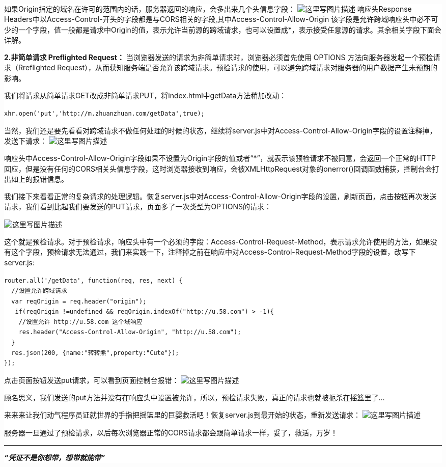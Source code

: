 如果Origin指定的域名在许可的范围内的话，服务器返回的响应，会多出来几个头信息字段：
![这里写图片描述](http://img.blog.csdn.net/20170821193646129?watermark/2/text/aHR0cDovL2Jsb2cuY3Nkbi5uZXQvdTAxMTY3NTAzNw==/font/5a6L5L2T/fontsize/400/fill/I0JBQkFCMA==/dissolve/70/gravity/SouthEast)
响应头Response Headers中以Access-Control-开头的字段都是与CORS相关的字段,其中Access-Control-Allow-Origin 该字段是允许跨域响应头中必不可少的一个字段，值一般都是请求中Origin的值，表示允许当前源的跨域请求，也可以设置成*，表示接受任意源的请求。其余相关字段下面会详解。

**2.非简单请求 Preflighted Request：**
当浏览器发送的请求为非简单请求时，浏览器必须首先使用 OPTIONS 方法向服务器发起一个预检请求（Rreflighted Request），从而获知服务端是否允许该跨域请求。预检请求的使用，可以避免跨域请求对服务器的用户数据产生未预期的影响。
 
 我们将请求从简单请求GET改成非简单请求PUT，将index.html中getData方法稍加改动：
 

```
xhr.open('put','http://m.zhuanzhuan.com/getData',true);
```
当然，我们还是要先看看对跨域请求不做任何处理的时候的状态，继续将server.js中对Access-Control-Allow-Origin字段的设置注释掉，发送下请求：
![这里写图片描述](http://img.blog.csdn.net/20170821195845302?watermark/2/text/aHR0cDovL2Jsb2cuY3Nkbi5uZXQvdTAxMTY3NTAzNw==/font/5a6L5L2T/fontsize/400/fill/I0JBQkFCMA==/dissolve/70/gravity/SouthEast)

响应头中Access-Control-Allow-Origin字段如果不设置为Origin字段的值或者“*”，就表示该预检请求不被同意，会返回一个正常的HTTP回应，但是没有任何的CORS相关头信息字段，这时浏览器接收到响应，会被XMLHttpRequest对象的onerror()回调函数捕获，控制台会打出如上的报错信息。

我们接下来看看正常的复杂请求的处理逻辑。恢复server.js中对Access-Control-Allow-Origin字段的设置，刷新页面，点击按钮再次发送请求，我们看到比起我们要发送的PUT请求，页面多了一次类型为OPTIONS的请求：

![这里写图片描述](http://img.blog.csdn.net/20170821194555164?watermark/2/text/aHR0cDovL2Jsb2cuY3Nkbi5uZXQvdTAxMTY3NTAzNw==/font/5a6L5L2T/fontsize/400/fill/I0JBQkFCMA==/dissolve/70/gravity/SouthEast)

这个就是预检请求。对于预检请求，响应头中有一个必须的字段：Access-Control-Request-Method，表示请求允许使用的方法，如果没有这个字段，预检请求无法通过，我们来实践一下，注释掉之前在响应中对Access-Control-Request-Method字段的设置，改写下server.js:

```
router.all('/getData', function(req, res, next) {
  //设置允许跨域请求
  var reqOrigin = req.header("origin");
   if(reqOrigin !=undefined && reqOrigin.indexOf("http://u.58.com") > -1){
    //设置允许 http://u.58.com 这个域响应
    res.header("Access-Control-Allow-Origin", "http://u.58.com");
  }
  res.json(200, {name:"转转熊",property:"Cute"});
});
```
点击页面按钮发送put请求，可以看到页面控制台报错：
![这里写图片描述](http://img.blog.csdn.net/20170821195037701?watermark/2/text/aHR0cDovL2Jsb2cuY3Nkbi5uZXQvdTAxMTY3NTAzNw==/font/5a6L5L2T/fontsize/400/fill/I0JBQkFCMA==/dissolve/70/gravity/SouthEast)

顾名思义，我们发送的put方法并没有在响应头中设置被允许，所以，预检请求失败，真正的请求也就被扼杀在摇篮里了...

来来来让我们动气程序员证就世界的手指把摇篮里的巨婴救活吧！恢复server.js到最开始的状态，重新发送请求：
![这里写图片描述](http://img.blog.csdn.net/20170821195421877?watermark/2/text/aHR0cDovL2Jsb2cuY3Nkbi5uZXQvdTAxMTY3NTAzNw==/font/5a6L5L2T/fontsize/400/fill/I0JBQkFCMA==/dissolve/70/gravity/SouthEast)


服务器一旦通过了预检请求，以后每次浏览器正常的CORS请求都会跟简单请求一样，妥了，救活，万岁！

  
-------------------------------------


***“凭证不是你想带，想带就能带”***    
  